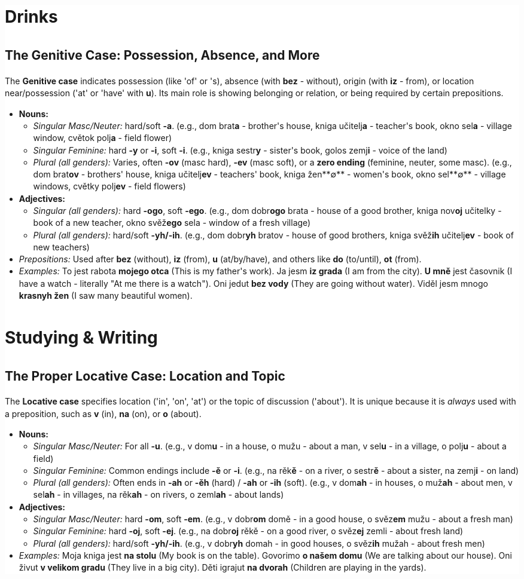 # Drinks

## The Genitive Case: Possession, Absence, and More

The **Genitive case** indicates possession (like 'of' or 's), absence (with **bez** - without), origin (with **iz** - from), or location near/possession ('at' or 'have' with **u**).
Its main role is showing belonging or relation, or being required by certain prepositions.

* **Nouns:**
    * *Singular Masc/Neuter:* hard/soft **-a**. (e.g., dom brat**a** - brother's house, kniga učitelj**a** - teacher's book, okno sel**a** - village window, cvětok polj**a** - field flower)
    * *Singular Feminine:* hard **-y** or **-i**, soft **-i**. (e.g., kniga sestr**y** - sister's book, golos zemj**i** - voice of the land)
    * *Plural (all genders):* Varies, often **-ov** (masc hard), **-ev** (masc soft), or a **zero ending** (feminine, neuter, some masc). (e.g., dom brat**ov** - brothers' house, kniga učitelj**ev** - teachers' book, kniga žen**∅** - women's book, okno sel**∅** - village windows, cvětky polj**ev** - field flowers)
* **Adjectives:**
    * *Singular (all genders):* hard **-ogo**, soft **-ego**. (e.g., dom dobr**ogo** brata - house of a good brother, kniga nov**oj** učitelky - book of a new teacher, okno svěž**ego** sela - window of a fresh village)
    * *Plural (all genders):* hard/soft **-yh/-ih**. (e.g., dom dobr**yh** bratov - house of good brothers, kniga svěž**ih** učitelj**ev** - book of new teachers)
* *Prepositions:* Used after **bez** (without), **iz** (from), **u** (at/by/have), and others like **do** (to/until), **ot** (from).
* *Examples:* To jest rabota **mojego otca** (This is my father's work). Ja jesm **iz grada** (I am from the city). **U mně** jest časovnik (I have a watch - literally "At me there is a watch"). Oni jedut **bez vody** (They are going without water). Viděl jesm mnogo **krasnyh žen** (I saw many beautiful women).

# Studying & Writing

## The Proper Locative Case: Location and Topic

The **Locative case** specifies location ('in', 'on', 'at') or the topic of discussion ('about'). It is unique because it is *always* used with a preposition, such as **v** (in), **na** (on), or **o** (about).

* **Nouns:**
    * *Singular Masc/Neuter:* For all **-u**. (e.g., v dom**u** - in a house, o mužu - about a man, v sel**u** - in a village, o polj**u** - about a field)
    * *Singular Feminine:* Common endings include **-ě** or **-i**. (e.g., na rěk**ě** - on a river, o sestr**ě** - about a sister, na zemj**i** - on land)
    * *Plural (all genders):* Often ends in **-ah** or **-ěh** (hard) / **-ah** or **-ih** (soft). (e.g., v dom**ah** - in houses, o muž**ah** - about men, v sel**ah** - in villages, na rěk**ah** - on rivers, o zeml**ah** - about lands)
* **Adjectives:**
    * *Singular Masc/Neuter:* hard **-om**, soft **-em**. (e.g., v dobr**om** domě - in a good house, o svěz**em** mužu - about a fresh man)
    * *Singular Feminine:* hard **-oj**, soft **-ej**. (e.g., na dobr**oj** rěkě - on a good river, o svěz**ej** zemli - about fresh land)
    * *Plural (all genders):* hard/soft **-yh/-ih**. (e.g., v dobr**yh** domah - in good houses, o svěz**ih** mužah - about fresh men)
* *Examples:* Moja kniga jest **na stolu** (My book is on the table). Govorimo **o našem domu** (We are talking about our house). Oni živut **v velikom gradu** (They live in a big city). Děti igrajut **na dvorah** (Children are playing in the yards).
